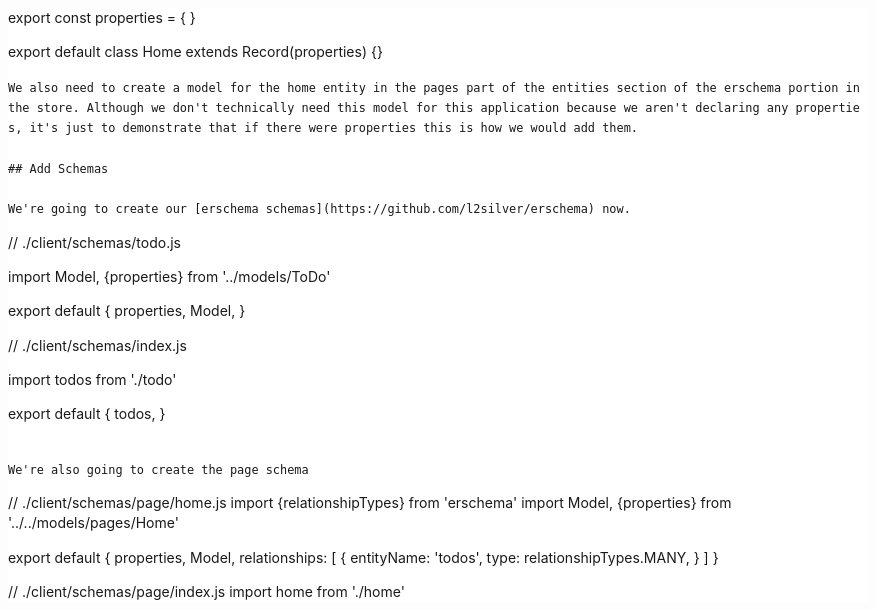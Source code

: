 export const properties = {
}

export default class Home extends Record(properties) {}
```
We also need to create a model for the home entity in the pages part of the entities section of the erschema portion in the store. Although we don't technically need this model for this application because we aren't declaring any properties, it's just to demonstrate that if there were properties this is how we would add them.

## Add Schemas

We're going to create our [erschema schemas](https://github.com/l2silver/erschema) now. 

```
// ./client/schemas/todo.js

import Model, {properties} from '../models/ToDo'

export default {
  properties,
  Model,
}
```
```
// ./client/schemas/index.js

import todos from './todo'

export default {
  todos,
}
```

We're also going to create the page schema

```
// ./client/schemas/page/home.js
import {relationshipTypes} from 'erschema'
import Model, {properties} from '../../models/pages/Home'

export default {
  properties,
  Model,
  relationships: [
    {
      entityName: 'todos',
      type: relationshipTypes.MANY,
    }
  ]
}
```
```
// ./client/schemas/page/index.js
import home from './home'
